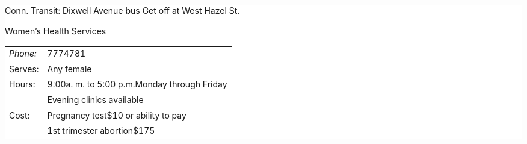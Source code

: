 <tr>
<td>
Conn. Transit:
</td>
<td>
Dixwell Avenue bus Get off at West Hazel St.
</td>
</tr>
</table>
<i>
</i>
<p>
Women’s Health Services
</p>
<table border="0">
<tr>
<td>
<i>
Phone:
</i>
</td>
<td>
7774781
</td>
</tr>
<tr>
<td>
Serves:
</td>
<td>
Any female
</td>
</tr>
<tr>
<td>
Hours:
</td>
<td>
9:00a. m. to 5:00 p.m.Monday through Friday
</td>
</tr>
<tr>
<td>
</td>
<td>
Evening clinics available
</td>
</tr>
<tr>
<td>
Cost:
</td>
<td>
Pregnancy test$10 or ability to pay
</td>
</tr>
<tr>
<td>
</td>
<td>
1st trimester abortion$175
</td>
</tr>
<tr>